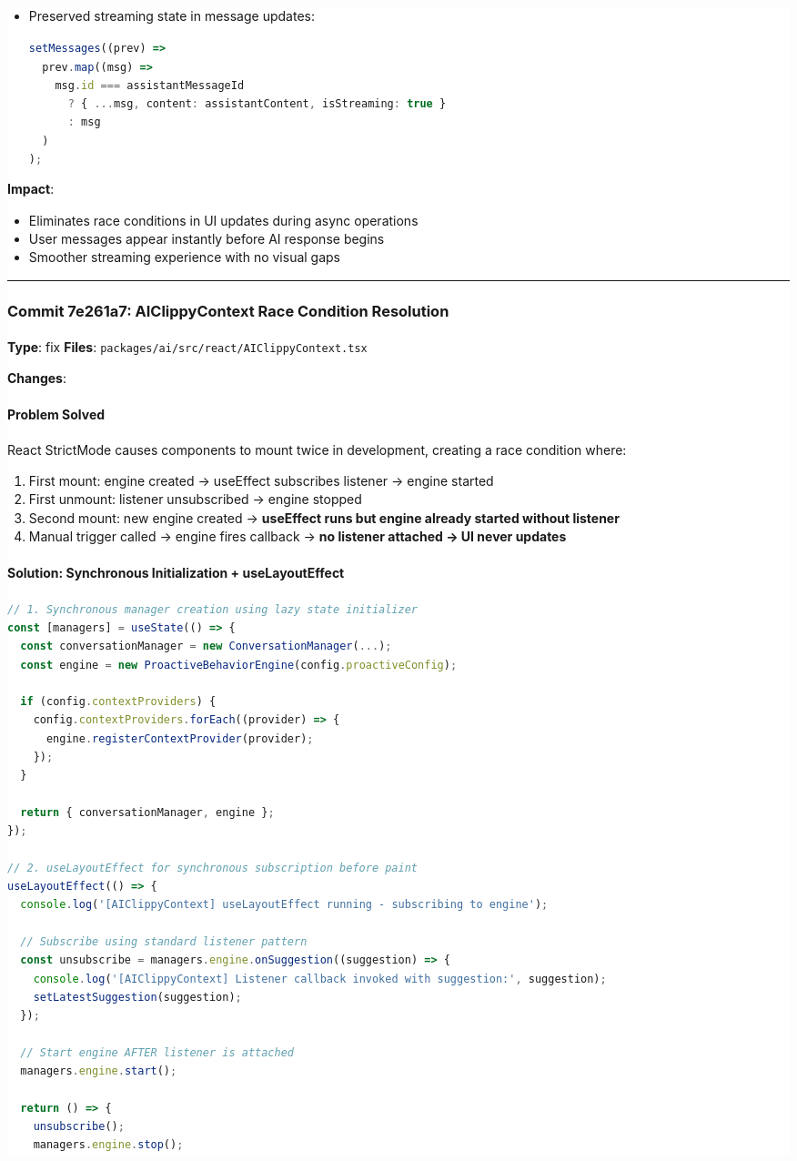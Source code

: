 - Preserved streaming state in message updates:
  ```typescript
  setMessages((prev) =>
    prev.map((msg) =>
      msg.id === assistantMessageId
        ? { ...msg, content: assistantContent, isStreaming: true }
        : msg
    )
  );
  ```

**Impact**:
- Eliminates race conditions in UI updates during async operations
- User messages appear instantly before AI response begins
- Smoother streaming experience with no visual gaps

---

### Commit 7e261a7: AIClippyContext Race Condition Resolution
**Type**: fix
**Files**: `packages/ai/src/react/AIClippyContext.tsx`

**Changes**:

#### Problem Solved
React StrictMode causes components to mount twice in development, creating a race condition where:
1. First mount: engine created → useEffect subscribes listener → engine started
2. First unmount: listener unsubscribed → engine stopped
3. Second mount: new engine created → **useEffect runs but engine already started without listener**
4. Manual trigger called → engine fires callback → **no listener attached → UI never updates**

#### Solution: Synchronous Initialization + useLayoutEffect
```typescript
// 1. Synchronous manager creation using lazy state initializer
const [managers] = useState(() => {
  const conversationManager = new ConversationManager(...);
  const engine = new ProactiveBehaviorEngine(config.proactiveConfig);

  if (config.contextProviders) {
    config.contextProviders.forEach((provider) => {
      engine.registerContextProvider(provider);
    });
  }

  return { conversationManager, engine };
});

// 2. useLayoutEffect for synchronous subscription before paint
useLayoutEffect(() => {
  console.log('[AIClippyContext] useLayoutEffect running - subscribing to engine');

  // Subscribe using standard listener pattern
  const unsubscribe = managers.engine.onSuggestion((suggestion) => {
    console.log('[AIClippyContext] Listener callback invoked with suggestion:', suggestion);
    setLatestSuggestion(suggestion);
  });

  // Start engine AFTER listener is attached
  managers.engine.start();

  return () => {
    unsubscribe();
    managers.engine.stop();
```